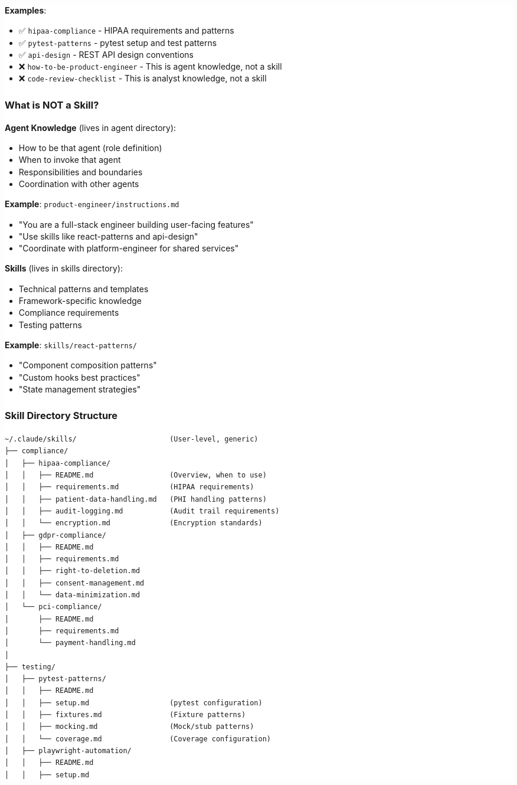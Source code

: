 **Examples**:

- ✅ `hipaa-compliance` - HIPAA requirements and patterns
- ✅ `pytest-patterns` - pytest setup and test patterns
- ✅ `api-design` - REST API design conventions
- ❌ `how-to-be-product-engineer` - This is agent knowledge, not a skill
- ❌ `code-review-checklist` - This is analyst knowledge, not a skill

### What is NOT a Skill?

**Agent Knowledge** (lives in agent directory):

- How to be that agent (role definition)
- When to invoke that agent
- Responsibilities and boundaries
- Coordination with other agents

**Example**: `product-engineer/instructions.md`

- "You are a full-stack engineer building user-facing features"
- "Use skills like react-patterns and api-design"
- "Coordinate with platform-engineer for shared services"

**Skills** (lives in skills directory):

- Technical patterns and templates
- Framework-specific knowledge
- Compliance requirements
- Testing patterns

**Example**: `skills/react-patterns/`

- "Component composition patterns"
- "Custom hooks best practices"
- "State management strategies"

### Skill Directory Structure

```text
~/.claude/skills/                      (User-level, generic)
├── compliance/
│   ├── hipaa-compliance/
│   │   ├── README.md                  (Overview, when to use)
│   │   ├── requirements.md            (HIPAA requirements)
│   │   ├── patient-data-handling.md   (PHI handling patterns)
│   │   ├── audit-logging.md           (Audit trail requirements)
│   │   └── encryption.md              (Encryption standards)
│   ├── gdpr-compliance/
│   │   ├── README.md
│   │   ├── requirements.md
│   │   ├── right-to-deletion.md
│   │   ├── consent-management.md
│   │   └── data-minimization.md
│   └── pci-compliance/
│       ├── README.md
│       ├── requirements.md
│       └── payment-handling.md
│
├── testing/
│   ├── pytest-patterns/
│   │   ├── README.md
│   │   ├── setup.md                   (pytest configuration)
│   │   ├── fixtures.md                (Fixture patterns)
│   │   ├── mocking.md                 (Mock/stub patterns)
│   │   └── coverage.md                (Coverage configuration)
│   ├── playwright-automation/
│   │   ├── README.md
│   │   ├── setup.md
```